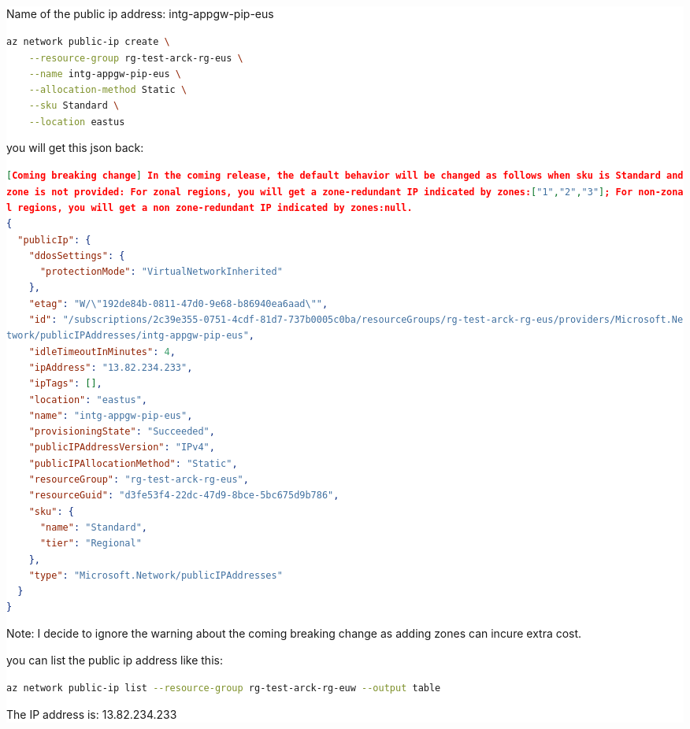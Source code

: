 Name of the public ip address: intg-appgw-pip-eus

```bash
az network public-ip create \
    --resource-group rg-test-arck-rg-eus \
    --name intg-appgw-pip-eus \
    --allocation-method Static \
    --sku Standard \
    --location eastus
```


you will get this json back:

```json
[Coming breaking change] In the coming release, the default behavior will be changed as follows when sku is Standard and zone is not provided: For zonal regions, you will get a zone-redundant IP indicated by zones:["1","2","3"]; For non-zonal regions, you will get a non zone-redundant IP indicated by zones:null.
{
  "publicIp": {
    "ddosSettings": {
      "protectionMode": "VirtualNetworkInherited"
    },
    "etag": "W/\"192de84b-0811-47d0-9e68-b86940ea6aad\"",
    "id": "/subscriptions/2c39e355-0751-4cdf-81d7-737b0005c0ba/resourceGroups/rg-test-arck-rg-eus/providers/Microsoft.Network/publicIPAddresses/intg-appgw-pip-eus",
    "idleTimeoutInMinutes": 4,
    "ipAddress": "13.82.234.233",
    "ipTags": [],
    "location": "eastus",
    "name": "intg-appgw-pip-eus",
    "provisioningState": "Succeeded",
    "publicIPAddressVersion": "IPv4",
    "publicIPAllocationMethod": "Static",
    "resourceGroup": "rg-test-arck-rg-eus",
    "resourceGuid": "d3fe53f4-22dc-47d9-8bce-5bc675d9b786",
    "sku": {
      "name": "Standard",
      "tier": "Regional"
    },
    "type": "Microsoft.Network/publicIPAddresses"
  }
}
```

Note: I decide to ignore the warning about the coming breaking change as adding zones can incure extra cost.

you can list the public ip address like this:

```bash
az network public-ip list --resource-group rg-test-arck-rg-euw --output table
```

The IP address is: 13.82.234.233
